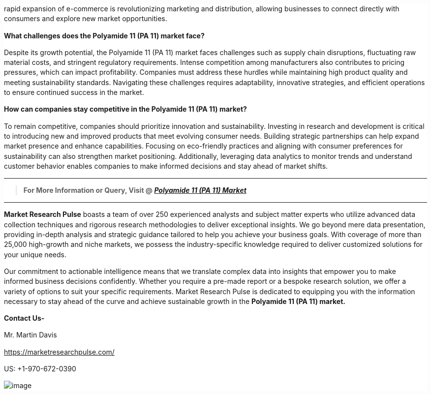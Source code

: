 rapid expansion of e-commerce is revolutionizing marketing and distribution, allowing businesses to connect directly with consumers and explore new market opportunities.</p><p><strong>What challenges does the Polyamide 11 (PA 11) market face?</strong></p><p>Despite its growth potential, the Polyamide 11 (PA 11) market faces challenges such as supply chain disruptions, fluctuating raw material costs, and stringent regulatory requirements. Intense competition among manufacturers also contributes to pricing pressures, which can impact profitability. Companies must address these hurdles while maintaining high product quality and meeting sustainability standards. Navigating these challenges requires adaptability, innovative strategies, and efficient operations to ensure continued success in the market.</p><p><strong>How can companies stay competitive in the Polyamide 11 (PA 11) market?</strong></p><p>To remain competitive, companies should prioritize innovation and sustainability. Investing in research and development is critical to introducing new and improved products that meet evolving consumer needs. Building strategic partnerships can help expand market presence and enhance capabilities. Focusing on eco-friendly practices and aligning with consumer preferences for sustainability can also strengthen market positioning. Additionally, leveraging data analytics to monitor trends and understand customer behavior enables companies to make informed decisions and stay ahead of market shifts.</p><hr /><blockquote><p><strong>For More Information or Query, Visit @&nbsp;<em><a href="https://marketresearchpulse.com/report/38365/polyamide-11-pa-11-market?utm_source=Linkedin&utm_medium=019">Polyamide 11 (PA 11) Market</a></em></strong></p></blockquote><hr /><p><strong>Market Research Pulse</strong> boasts a team of over 250 experienced analysts and subject matter experts who utilize advanced data collection techniques and rigorous research methodologies to deliver exceptional insights. We go beyond mere data presentation, providing in-depth analysis and strategic guidance tailored to help you achieve your business goals. With coverage of more than 25,000 high-growth and niche markets, we possess the industry-specific knowledge required to deliver customized solutions for your unique needs.</p><p>Our commitment to actionable intelligence means that we translate complex data into insights that empower you to make informed business decisions confidently. Whether you require a pre-made report or a bespoke research solution, we offer a variety of options to suit your specific requirements. Market Research Pulse is dedicated to equipping you with the information necessary to stay ahead of the curve and achieve sustainable growth in the <strong>Polyamide 11 (PA 11) market.</strong></p><p><strong>Contact Us-</strong></p><p>Mr. Martin Davis</p><p>https://marketresearchpulse.com/</p><p>US: +1-970-672-0390</p>
![image](https://github.com/user-attachments/assets/c84e6d39-96d9-4334-85f0-f3f4b6749200)
